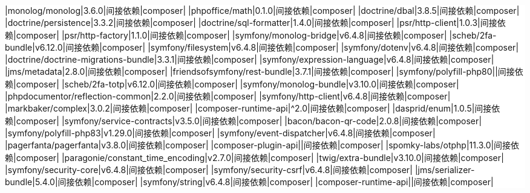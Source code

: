 |monolog/monolog|3.6.0|间接依赖|composer|
|phpoffice/math|0.1.0|间接依赖|composer|
|doctrine/dbal|3.8.5|间接依赖|composer|
|doctrine/persistence|3.3.2|间接依赖|composer|
|doctrine/sql-formatter|1.4.0|间接依赖|composer|
|psr/http-client|1.0.3|间接依赖|composer|
|psr/http-factory|1.1.0|间接依赖|composer|
|symfony/monolog-bridge|v6.4.8|间接依赖|composer|
|scheb/2fa-bundle|v6.12.0|间接依赖|composer|
|symfony/filesystem|v6.4.8|间接依赖|composer|
|symfony/dotenv|v6.4.8|间接依赖|composer|
|doctrine/doctrine-migrations-bundle|3.3.1|间接依赖|composer|
|symfony/expression-language|v6.4.8|间接依赖|composer|
|jms/metadata|2.8.0|间接依赖|composer|
|friendsofsymfony/rest-bundle|3.7.1|间接依赖|composer|
|symfony/polyfill-php80||间接依赖|composer|
|scheb/2fa-totp|v6.12.0|间接依赖|composer|
|symfony/monolog-bundle|v3.10.0|间接依赖|composer|
|phpdocumentor/reflection-common|2.2.0|间接依赖|composer|
|symfony/http-client|v6.4.8|间接依赖|composer|
|markbaker/complex|3.0.2|间接依赖|composer|
|composer-runtime-api|^2.0|间接依赖|composer|
|dasprid/enum|1.0.5|间接依赖|composer|
|symfony/service-contracts|v3.5.0|间接依赖|composer|
|bacon/bacon-qr-code|2.0.8|间接依赖|composer|
|symfony/polyfill-php83|v1.29.0|间接依赖|composer|
|symfony/event-dispatcher|v6.4.8|间接依赖|composer|
|pagerfanta/pagerfanta|v3.8.0|间接依赖|composer|
|composer-plugin-api||间接依赖|composer|
|spomky-labs/otphp|11.3.0|间接依赖|composer|
|paragonie/constant_time_encoding|v2.7.0|间接依赖|composer|
|twig/extra-bundle|v3.10.0|间接依赖|composer|
|symfony/security-core|v6.4.8|间接依赖|composer|
|symfony/security-csrf|v6.4.8|间接依赖|composer|
|jms/serializer-bundle|5.4.0|间接依赖|composer|
|symfony/string|v6.4.8|间接依赖|composer|
|composer-runtime-api||间接依赖|composer|